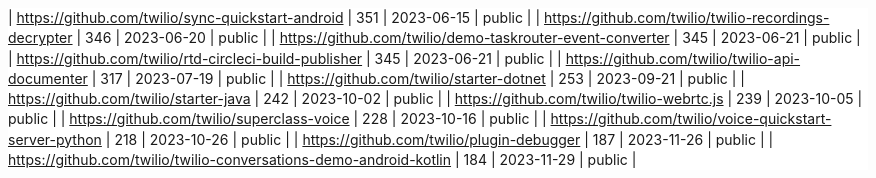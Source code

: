 | https://github.com/twilio/sync-quickstart-android | 351 | 2023-06-15 | public |
| https://github.com/twilio/twilio-recordings-decrypter | 346 | 2023-06-20 | public |
| https://github.com/twilio/demo-taskrouter-event-converter | 345 | 2023-06-21 | public |
| https://github.com/twilio/rtd-circleci-build-publisher | 345 | 2023-06-21 | public |
| https://github.com/twilio/twilio-api-documenter | 317 | 2023-07-19 | public |
| https://github.com/twilio/starter-dotnet | 253 | 2023-09-21 | public |
| https://github.com/twilio/starter-java | 242 | 2023-10-02 | public |
| https://github.com/twilio/twilio-webrtc.js | 239 | 2023-10-05 | public |
| https://github.com/twilio/superclass-voice | 228 | 2023-10-16 | public |
| https://github.com/twilio/voice-quickstart-server-python | 218 | 2023-10-26 | public |
| https://github.com/twilio/plugin-debugger | 187 | 2023-11-26 | public |
| https://github.com/twilio/twilio-conversations-demo-android-kotlin | 184 | 2023-11-29 | public |
